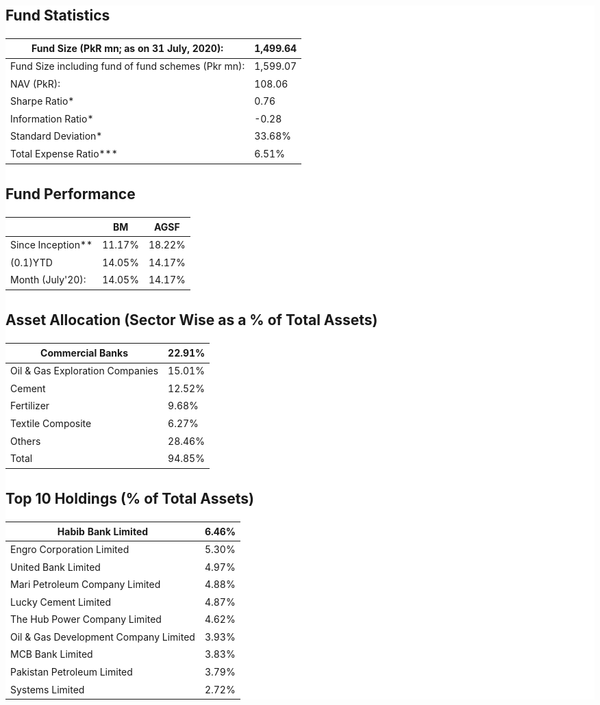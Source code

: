## Fund Statistics

| Fund Size (PkR mn; as on 31 July, 2020):           | 1,499.64 |
| -------------------------------------------------- | -------- |
| Fund Size including fund of fund schemes (Pkr mn): | 1,599.07 |
| NAV (PkR):                                         | 108.06   |
| Sharpe Ratio\*                                     | 0.76     |
| Information Ratio\*                                | -0.28    |
| Standard Deviation\*                               | 33.68%   |
| Total Expense Ratio\*\*\*                          | 6.51%    |

## Fund Performance

|                     | BM     | AGSF   |
| ------------------- | ------ | ------ |
| Since Inception\*\* | 11.17% | 18.22% |
| (0.1)YTD            | 14.05% | 14.17% |
| Month (July'20):    | 14.05% | 14.17% |

## Asset Allocation (Sector Wise as a % of Total Assets)

| Commercial Banks                | 22.91% |
| ------------------------------- | ------ |
| Oil & Gas Exploration Companies | 15.01% |
| Cement                          | 12.52% |
| Fertilizer                      | 9.68%  |
| Textile Composite               | 6.27%  |
| Others                          | 28.46% |
| Total                           | 94.85% |

## Top 10 Holdings (% of Total Assets)

| Habib Bank Limited                    | 6.46% |
| ------------------------------------- | ----- |
| Engro Corporation Limited             | 5.30% |
| United Bank Limited                   | 4.97% |
| Mari Petroleum Company Limited        | 4.88% |
| Lucky Cement Limited                  | 4.87% |
| The Hub Power Company Limited         | 4.62% |
| Oil & Gas Development Company Limited | 3.93% |
| MCB Bank Limited                      | 3.83% |
| Pakistan Petroleum Limited            | 3.79% |
| Systems Limited                       | 2.72% |
